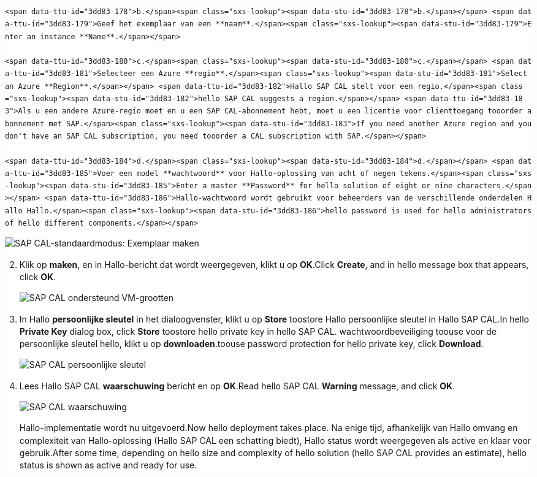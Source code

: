     <span data-ttu-id="3dd83-178">b.</span><span class="sxs-lookup"><span data-stu-id="3dd83-178">b.</span></span> <span data-ttu-id="3dd83-179">Geef het exemplaar van een **naam**.</span><span class="sxs-lookup"><span data-stu-id="3dd83-179">Enter an instance **Name**.</span></span>

    <span data-ttu-id="3dd83-180">c.</span><span class="sxs-lookup"><span data-stu-id="3dd83-180">c.</span></span> <span data-ttu-id="3dd83-181">Selecteer een Azure **regio**.</span><span class="sxs-lookup"><span data-stu-id="3dd83-181">Select an Azure **Region**.</span></span> <span data-ttu-id="3dd83-182">Hallo SAP CAL stelt voor een regio.</span><span class="sxs-lookup"><span data-stu-id="3dd83-182">hello SAP CAL suggests a region.</span></span> <span data-ttu-id="3dd83-183">Als u een andere Azure-regio moet en u een SAP CAL-abonnement hebt, moet u een licentie voor clienttoegang tooorder abonnement met SAP.</span><span class="sxs-lookup"><span data-stu-id="3dd83-183">If you need another Azure region and you don't have an SAP CAL subscription, you need tooorder a CAL subscription with SAP.</span></span>

    <span data-ttu-id="3dd83-184">d.</span><span class="sxs-lookup"><span data-stu-id="3dd83-184">d.</span></span> <span data-ttu-id="3dd83-185">Voer een model **wachtwoord** voor Hallo-oplossing van acht of negen tekens.</span><span class="sxs-lookup"><span data-stu-id="3dd83-185">Enter a master **Password** for hello solution of eight or nine characters.</span></span> <span data-ttu-id="3dd83-186">Hallo-wachtwoord wordt gebruikt voor beheerders van de verschillende onderdelen Hallo Hallo.</span><span class="sxs-lookup"><span data-stu-id="3dd83-186">hello password is used for hello administrators of hello different components.</span></span>

   ![SAP CAL-standaardmodus: Exemplaar maken](./media/cal-s4h/s4h-pic10a.png)

2. <span data-ttu-id="3dd83-188">Klik op **maken**, en in Hallo-bericht dat wordt weergegeven, klikt u op **OK**.</span><span class="sxs-lookup"><span data-stu-id="3dd83-188">Click **Create**, and in hello message box that appears, click **OK**.</span></span>

   ![SAP CAL ondersteund VM-grootten](./media/cal-s4h/s4h-pic10b.png)

3. <span data-ttu-id="3dd83-190">In Hallo **persoonlijke sleutel** in het dialoogvenster, klikt u op **Store** toostore Hallo persoonlijke sleutel in Hallo SAP CAL.</span><span class="sxs-lookup"><span data-stu-id="3dd83-190">In hello **Private Key** dialog box, click **Store** toostore hello private key in hello SAP CAL.</span></span> <span data-ttu-id="3dd83-191">wachtwoordbeveiliging toouse voor de persoonlijke sleutel hello, klikt u op **downloaden**.</span><span class="sxs-lookup"><span data-stu-id="3dd83-191">toouse password protection for hello private key, click **Download**.</span></span> 

   ![SAP CAL persoonlijke sleutel](./media/cal-s4h/s4h-pic10c.png)

4. <span data-ttu-id="3dd83-193">Lees Hallo SAP CAL **waarschuwing** bericht en op **OK**.</span><span class="sxs-lookup"><span data-stu-id="3dd83-193">Read hello SAP CAL **Warning** message, and click **OK**.</span></span>

   ![SAP CAL waarschuwing](./media/cal-s4h/s4h-pic10d.png)

    <span data-ttu-id="3dd83-195">Hallo-implementatie wordt nu uitgevoerd.</span><span class="sxs-lookup"><span data-stu-id="3dd83-195">Now hello deployment takes place.</span></span> <span data-ttu-id="3dd83-196">Na enige tijd, afhankelijk van Hallo omvang en complexiteit van Hallo-oplossing (Hallo SAP CAL een schatting biedt), Hallo status wordt weergegeven als active en klaar voor gebruik.</span><span class="sxs-lookup"><span data-stu-id="3dd83-196">After some time, depending on hello size and complexity of hello solution (hello SAP CAL provides an estimate), hello status is shown as active and ready for use.</span></span>
